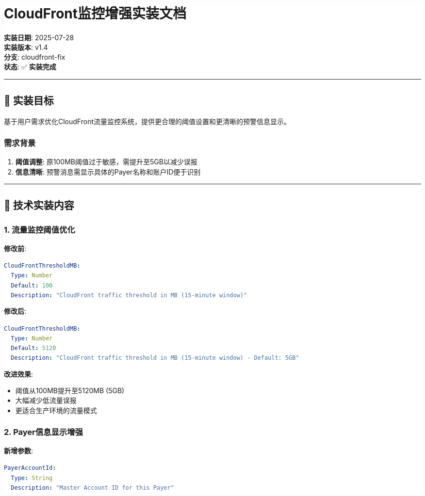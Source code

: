 # CloudFront监控增强实装文档

**实装日期**: 2025-07-28  
**实装版本**: v1.4  
**分支**: cloudfront-fix  
**状态**: ✅ **实装完成**

---

## 🎯 实装目标

基于用户需求优化CloudFront流量监控系统，提供更合理的阈值设置和更清晰的预警信息显示。

### 需求背景
1. **阈值调整**: 原100MB阈值过于敏感，需提升至5GB以减少误报
2. **信息清晰**: 预警消息需显示具体的Payer名称和账户ID便于识别

---

## 🔧 技术实装内容

### 1. 流量监控阈值优化

**修改前**:
```yaml
CloudFrontThresholdMB:
  Type: Number
  Default: 100
  Description: "CloudFront traffic threshold in MB (15-minute window)"
```

**修改后**:
```yaml
CloudFrontThresholdMB:
  Type: Number
  Default: 5120
  Description: "CloudFront traffic threshold in MB (15-minute window) - Default: 5GB"
```

**改进效果**:
- 阈值从100MB提升至5120MB (5GB)
- 大幅减少低流量误报
- 更适合生产环境的流量模式

### 2. Payer信息显示增强

**新增参数**:
```yaml
PayerAccountId:
  Type: String
  Description: "Master Account ID for this Payer"
```
